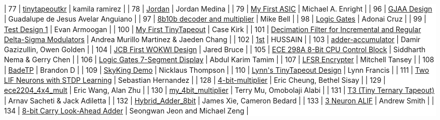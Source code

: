 | 77      | [tinytapeoutkr](tt_um_wokwi_413919507057902593)                                                          | kamila ramirez                                                                                        |
| 78      | [Jordan](tt_um_wokwi_413917903548951553)                                                                 | Jordan Medina                                                                                         |
| 79      | [My First ASIC](tt_um_wokwi_413920096493033473)                                                          | Michael A. Enright                                                                                    |
| 96      | [GJAA Design](tt_um_wokwi_413919675346023425)                                                            | Guadalupe de Jesus Avelar Anguiano                                                                    |
| 97      | [8b10b decoder and multiplier](tt_um_MichaelBell_hd_8b10b)                                               | Mike Bell                                                                                             |
| 98      | [Logic Gates](tt_um_wokwi_413919847886104577)                                                            | Adonai Cruz                                                                                           |
| 99      | [Test Design 1](tt_um_program_counter_top_level)                                                         | Evan Armoogan                                                                                         |
| 100     | [My First TinyTapeout](tt_um_wokwi_413921288682183681)                                                   | Case Kirk                                                                                             |
| 101     | [Decimation Filter for Incremental and Regular Delta-Sigma Modulators](tt_um_murmann_group)              | Andrea Murillo Martinez & Jaeden Chang                                                                |
| 102     | [1st](tt_um_wokwi_413919524873217025)                                                                    | HUSSAIN                                                                                               |
| 103     | [adder-accumulator](tt_um_adder_accumulator_sathworld)                                                   | Damir Gazizullin, Owen Golden                                                                         |
| 104     | [JCB First WOKWI Design](tt_um_wokwi_413919454053401601)                                                 | Jared Bruce                                                                                           |
| 105     | [ECE 298A 8-Bit CPU Control Block](tt_um_control_block)                                                  | Siddharth Nema & Gerry Chen                                                                           |
| 106     | [Logic Gates 7-Segment Display](tt_um_wokwi_413923045171059713)                                          | Abdul Karim Tamim                                                                                     |
| 107     | [LFSR Encrypter](tt_um_LFSR_Encrypt)                                                                     | Mitchell Tansey                                                                                       |
| 108     | [BadeTP](tt_um_wokwi_413919767806333953)                                                                 | Brandon D                                                                                             |
| 109     | [SkyKing Demo](tt_um_cdc_test)                                                                           | Nicklaus Thompson                                                                                     |
| 110     | [Lynn's TinyTapeout Design](tt_um_wokwi_413919428470231041)                                              | Lynn Francis                                                                                          |
| 111     | [Two LIF Neurons with STDP Learning](tt_um_two_lif_stdp)                                                 | Sebastian Hernandez                                                                                   |
| 128     | [4-bit-multiplier](tt_um_c_2_array_mult)                                                                 | Eric Cheung, Bethel Sisay                                                                             |
| 129     | [ece2204_4x4_mult](tt_um_secA_11_nyancar_alanz23)                                                        | Eric Wang, Alan Zhu                                                                                   |
| 130     | [my_4bit_multiplier](tt_um_C_1_4bit_multiplier)                                                          | Terry Mu, Omobolaji Alabi                                                                             |
| 131     | [T3 (Tiny Ternary Tapeout)](tt_um_tiny_ternary_tapeout)                                                  | Arnav Sacheti & Jack Adiletta                                                                         |
| 132     | [Hybrid_Adder_8bit](tt_um_hybrid_adder)                                                                  | James Xie, Cameron Bedard                                                                             |
| 133     | [3 Neuron ALIF](tt_um_alif)                                                                              | Andrew Smith                                                                                          |
| 134     | [8-bit Carry Look-Ahead Adder](tt_um_CLA8)                                                               | Seongwan Jeon and Michael Zeng                                                                        |